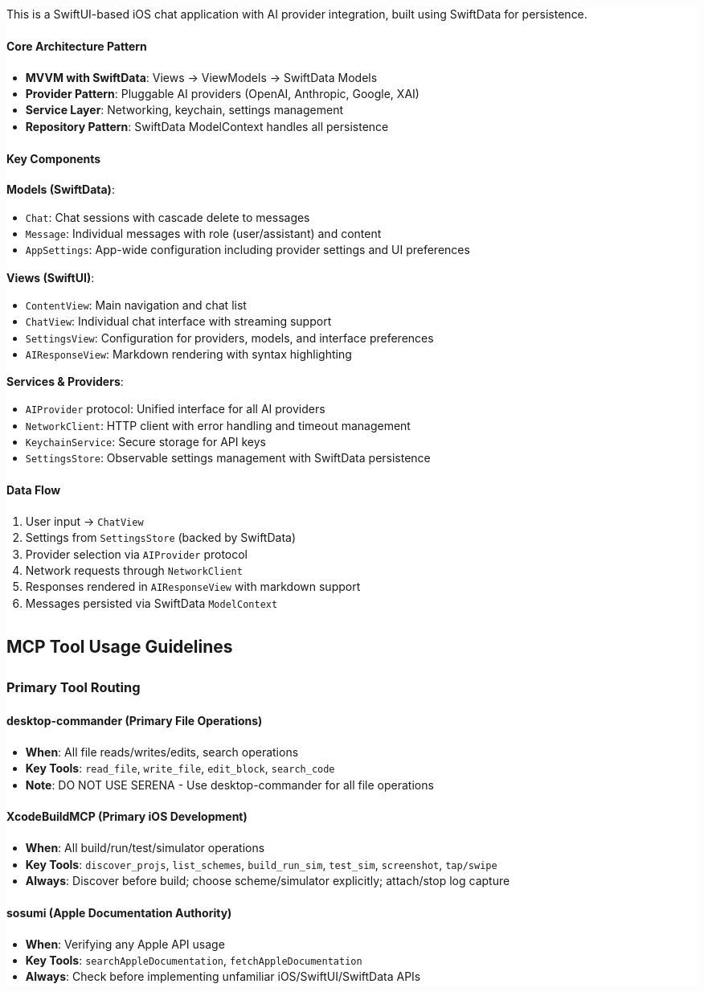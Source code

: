 This is a SwiftUI-based iOS chat application with AI provider integration, built using SwiftData for persistence.

#### Core Architecture Pattern
- **MVVM with SwiftData**: Views → ViewModels → SwiftData Models
- **Provider Pattern**: Pluggable AI providers (OpenAI, Anthropic, Google, XAI)
- **Service Layer**: Networking, keychain, settings management
- **Repository Pattern**: SwiftData ModelContext handles all persistence

#### Key Components

**Models (SwiftData)**:
- `Chat`: Chat sessions with cascade delete to messages
- `Message`: Individual messages with role (user/assistant) and content
- `AppSettings`: App-wide configuration including provider settings and UI preferences

**Views (SwiftUI)**:
- `ContentView`: Main navigation and chat list
- `ChatView`: Individual chat interface with streaming support
- `SettingsView`: Configuration for providers, models, and interface preferences
- `AIResponseView`: Markdown rendering with syntax highlighting

**Services & Providers**:
- `AIProvider` protocol: Unified interface for all AI providers
- `NetworkClient`: HTTP client with error handling and timeout management
- `KeychainService`: Secure storage for API keys
- `SettingsStore`: Observable settings management with SwiftData persistence

#### Data Flow
1. User input → `ChatView`
2. Settings from `SettingsStore` (backed by SwiftData)
3. Provider selection via `AIProvider` protocol
4. Network requests through `NetworkClient`
5. Responses rendered in `AIResponseView` with markdown support
6. Messages persisted via SwiftData `ModelContext`

## MCP Tool Usage Guidelines

### Primary Tool Routing

#### desktop-commander (Primary File Operations)
- **When**: All file reads/writes/edits, search operations
- **Key Tools**: `read_file`, `write_file`, `edit_block`, `search_code`
- **Note**: DO NOT USE SERENA - Use desktop-commander for all file operations

#### XcodeBuildMCP (Primary iOS Development)
- **When**: All build/run/test/simulator operations
- **Key Tools**: `discover_projs`, `list_schemes`, `build_run_sim`, `test_sim`, `screenshot`, `tap/swipe`
- **Always**: Discover before build; choose scheme/simulator explicitly; attach/stop log capture

#### sosumi (Apple Documentation Authority)
- **When**: Verifying any Apple API usage
- **Key Tools**: `searchAppleDocumentation`, `fetchAppleDocumentation`
- **Always**: Check before implementing unfamiliar iOS/SwiftUI/SwiftData APIs
